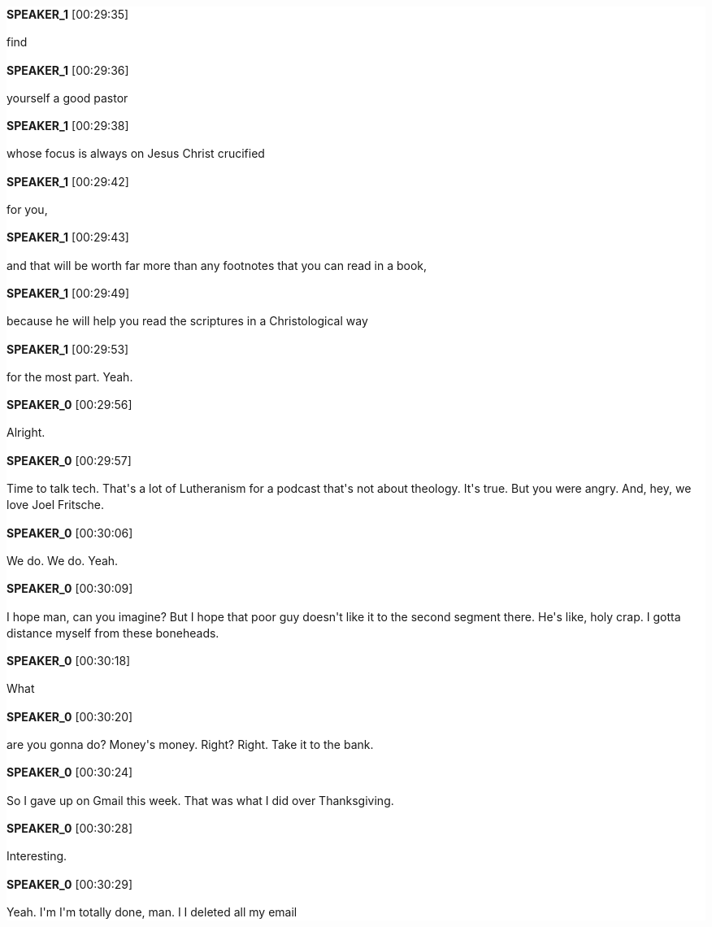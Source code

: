 **SPEAKER_1** [00:29:35]

find

**SPEAKER_1** [00:29:36]

yourself a good pastor

**SPEAKER_1** [00:29:38]

whose focus is always on Jesus Christ crucified

**SPEAKER_1** [00:29:42]

for you,

**SPEAKER_1** [00:29:43]

and that will be worth far more than any footnotes that you can read in a book,

**SPEAKER_1** [00:29:49]

because he will help you read the scriptures in a Christological way

**SPEAKER_1** [00:29:53]

for the most part. Yeah.

**SPEAKER_0** [00:29:56]

Alright.

**SPEAKER_0** [00:29:57]

Time to talk tech. That's a lot of Lutheranism for a podcast that's not about theology. It's true. But you were angry. And, hey, we love Joel Fritsche.

**SPEAKER_0** [00:30:06]

We do. We do. Yeah.

**SPEAKER_0** [00:30:09]

I hope man, can you imagine? But I hope that poor guy doesn't like it to the second segment there. He's like, holy crap. I gotta distance myself from these boneheads.

**SPEAKER_0** [00:30:18]

What

**SPEAKER_0** [00:30:20]

are you gonna do? Money's money. Right? Right. Take it to the bank.

**SPEAKER_0** [00:30:24]

So I gave up on Gmail this week. That was what I did over Thanksgiving.

**SPEAKER_0** [00:30:28]

Interesting.

**SPEAKER_0** [00:30:29]

Yeah. I'm I'm totally done, man. I I deleted all my email
